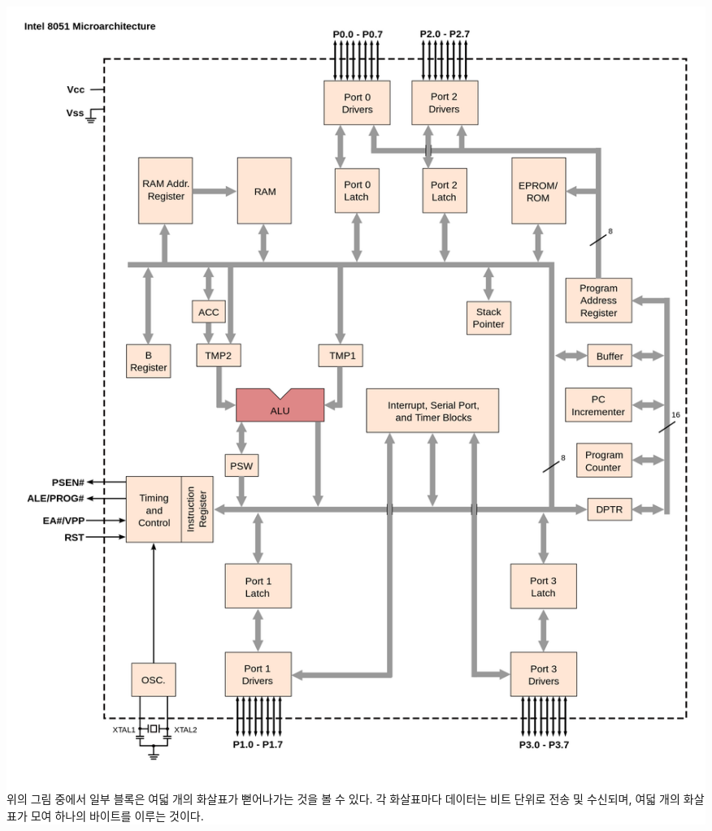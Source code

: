 ![그림 1. 인텔 MCS-51 마이크로컨트롤러 아키텍처](/assets/img/docs/computer/8051/8051_architecture.png)

위의 그림 중에서 일부 블록은 여덟 개의 화살표가 뻗어나가는 것을 볼 수 있다. 각 화살표마다 데이터는 비트 단위로 전송 및 수신되며, 여덟 개의 화살표가 모여 하나의 바이트를 이루는 것이다.
